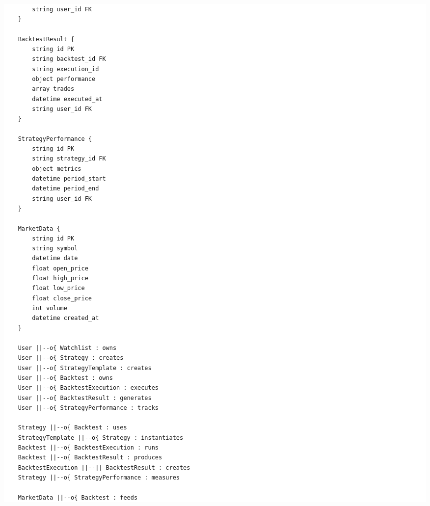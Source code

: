 ```mermaid
        string user_id FK
    }

    BacktestResult {
        string id PK
        string backtest_id FK
        string execution_id
        object performance
        array trades
        datetime executed_at
        string user_id FK
    }

    StrategyPerformance {
        string id PK
        string strategy_id FK
        object metrics
        datetime period_start
        datetime period_end
        string user_id FK
    }

    MarketData {
        string id PK
        string symbol
        datetime date
        float open_price
        float high_price
        float low_price
        float close_price
        int volume
        datetime created_at
    }

    User ||--o{ Watchlist : owns
    User ||--o{ Strategy : creates
    User ||--o{ StrategyTemplate : creates
    User ||--o{ Backtest : owns
    User ||--o{ BacktestExecution : executes
    User ||--o{ BacktestResult : generates
    User ||--o{ StrategyPerformance : tracks

    Strategy ||--o{ Backtest : uses
    StrategyTemplate ||--o{ Strategy : instantiates
    Backtest ||--o{ BacktestExecution : runs
    Backtest ||--o{ BacktestResult : produces
    BacktestExecution ||--|| BacktestResult : creates
    Strategy ||--o{ StrategyPerformance : measures

    MarketData ||--o{ Backtest : feeds
```

